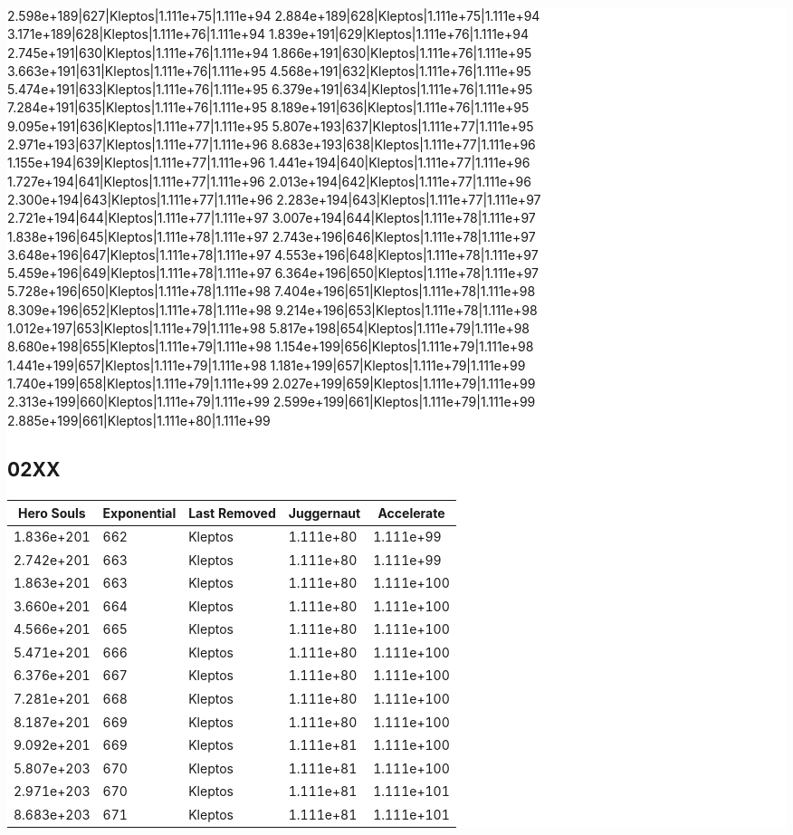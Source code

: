 2.598e+189|627|Kleptos|1.111e+75|1.111e+94
2.884e+189|628|Kleptos|1.111e+75|1.111e+94
3.171e+189|628|Kleptos|1.111e+76|1.111e+94
1.839e+191|629|Kleptos|1.111e+76|1.111e+94
2.745e+191|630|Kleptos|1.111e+76|1.111e+94
1.866e+191|630|Kleptos|1.111e+76|1.111e+95
3.663e+191|631|Kleptos|1.111e+76|1.111e+95
4.568e+191|632|Kleptos|1.111e+76|1.111e+95
5.474e+191|633|Kleptos|1.111e+76|1.111e+95
6.379e+191|634|Kleptos|1.111e+76|1.111e+95
7.284e+191|635|Kleptos|1.111e+76|1.111e+95
8.189e+191|636|Kleptos|1.111e+76|1.111e+95
9.095e+191|636|Kleptos|1.111e+77|1.111e+95
5.807e+193|637|Kleptos|1.111e+77|1.111e+95
2.971e+193|637|Kleptos|1.111e+77|1.111e+96
8.683e+193|638|Kleptos|1.111e+77|1.111e+96
1.155e+194|639|Kleptos|1.111e+77|1.111e+96
1.441e+194|640|Kleptos|1.111e+77|1.111e+96
1.727e+194|641|Kleptos|1.111e+77|1.111e+96
2.013e+194|642|Kleptos|1.111e+77|1.111e+96
2.300e+194|643|Kleptos|1.111e+77|1.111e+96
2.283e+194|643|Kleptos|1.111e+77|1.111e+97
2.721e+194|644|Kleptos|1.111e+77|1.111e+97
3.007e+194|644|Kleptos|1.111e+78|1.111e+97
1.838e+196|645|Kleptos|1.111e+78|1.111e+97
2.743e+196|646|Kleptos|1.111e+78|1.111e+97
3.648e+196|647|Kleptos|1.111e+78|1.111e+97
4.553e+196|648|Kleptos|1.111e+78|1.111e+97
5.459e+196|649|Kleptos|1.111e+78|1.111e+97
6.364e+196|650|Kleptos|1.111e+78|1.111e+97
5.728e+196|650|Kleptos|1.111e+78|1.111e+98
7.404e+196|651|Kleptos|1.111e+78|1.111e+98
8.309e+196|652|Kleptos|1.111e+78|1.111e+98
9.214e+196|653|Kleptos|1.111e+78|1.111e+98
1.012e+197|653|Kleptos|1.111e+79|1.111e+98
5.817e+198|654|Kleptos|1.111e+79|1.111e+98
8.680e+198|655|Kleptos|1.111e+79|1.111e+98
1.154e+199|656|Kleptos|1.111e+79|1.111e+98
1.441e+199|657|Kleptos|1.111e+79|1.111e+98
1.181e+199|657|Kleptos|1.111e+79|1.111e+99
1.740e+199|658|Kleptos|1.111e+79|1.111e+99
2.027e+199|659|Kleptos|1.111e+79|1.111e+99
2.313e+199|660|Kleptos|1.111e+79|1.111e+99
2.599e+199|661|Kleptos|1.111e+79|1.111e+99
2.885e+199|661|Kleptos|1.111e+80|1.111e+99

## 02XX

|Hero Souls|Exponential|Last Removed|Juggernaut|Accelerate|
----|----|----|----|----
1.836e+201|662|Kleptos|1.111e+80|1.111e+99
2.742e+201|663|Kleptos|1.111e+80|1.111e+99
1.863e+201|663|Kleptos|1.111e+80|1.111e+100
3.660e+201|664|Kleptos|1.111e+80|1.111e+100
4.566e+201|665|Kleptos|1.111e+80|1.111e+100
5.471e+201|666|Kleptos|1.111e+80|1.111e+100
6.376e+201|667|Kleptos|1.111e+80|1.111e+100
7.281e+201|668|Kleptos|1.111e+80|1.111e+100
8.187e+201|669|Kleptos|1.111e+80|1.111e+100
9.092e+201|669|Kleptos|1.111e+81|1.111e+100
5.807e+203|670|Kleptos|1.111e+81|1.111e+100
2.971e+203|670|Kleptos|1.111e+81|1.111e+101
8.683e+203|671|Kleptos|1.111e+81|1.111e+101
